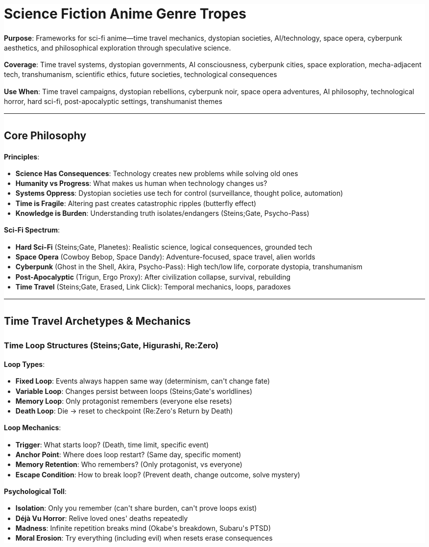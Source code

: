 # Science Fiction Anime Genre Tropes

**Purpose**: Frameworks for sci-fi anime—time travel mechanics, dystopian societies, AI/technology, space opera, cyberpunk aesthetics, and philosophical exploration through speculative science.

**Coverage**: Time travel systems, dystopian governments, AI consciousness, cyberpunk cities, space exploration, mecha-adjacent tech, transhumanism, scientific ethics, future societies, technological consequences

**Use When**: Time travel campaigns, dystopian rebellions, cyberpunk noir, space opera adventures, AI philosophy, technological horror, hard sci-fi, post-apocalyptic settings, transhumanist themes

---

## Core Philosophy

**Principles**:
- **Science Has Consequences**: Technology creates new problems while solving old ones
- **Humanity vs Progress**: What makes us human when technology changes us?
- **Systems Oppress**: Dystopian societies use tech for control (surveillance, thought police, automation)
- **Time is Fragile**: Altering past creates catastrophic ripples (butterfly effect)
- **Knowledge is Burden**: Understanding truth isolates/endangers (Steins;Gate, Psycho-Pass)

**Sci-Fi Spectrum**:
- **Hard Sci-Fi** (Steins;Gate, Planetes): Realistic science, logical consequences, grounded tech
- **Space Opera** (Cowboy Bebop, Space Dandy): Adventure-focused, space travel, alien worlds
- **Cyberpunk** (Ghost in the Shell, Akira, Psycho-Pass): High tech/low life, corporate dystopia, transhumanism
- **Post-Apocalyptic** (Trigun, Ergo Proxy): After civilization collapse, survival, rebuilding
- **Time Travel** (Steins;Gate, Erased, Link Click): Temporal mechanics, loops, paradoxes

---

## Time Travel Archetypes & Mechanics

### Time Loop Structures (Steins;Gate, Higurashi, Re:Zero)

**Loop Types**:
- **Fixed Loop**: Events always happen same way (determinism, can't change fate)
- **Variable Loop**: Changes persist between loops (Steins;Gate's worldlines)
- **Memory Loop**: Only protagonist remembers (everyone else resets)
- **Death Loop**: Die → reset to checkpoint (Re:Zero's Return by Death)

**Loop Mechanics**:
- **Trigger**: What starts loop? (Death, time limit, specific event)
- **Anchor Point**: Where does loop restart? (Same day, specific moment)
- **Memory Retention**: Who remembers? (Only protagonist, vs everyone)
- **Escape Condition**: How to break loop? (Prevent death, change outcome, solve mystery)

**Psychological Toll**:
- **Isolation**: Only you remember (can't share burden, can't prove loops exist)
- **Déjà Vu Horror**: Relive loved ones' deaths repeatedly
- **Madness**: Infinite repetition breaks mind (Okabe's breakdown, Subaru's PTSD)
- **Moral Erosion**: Try everything (including evil) when resets erase consequences
